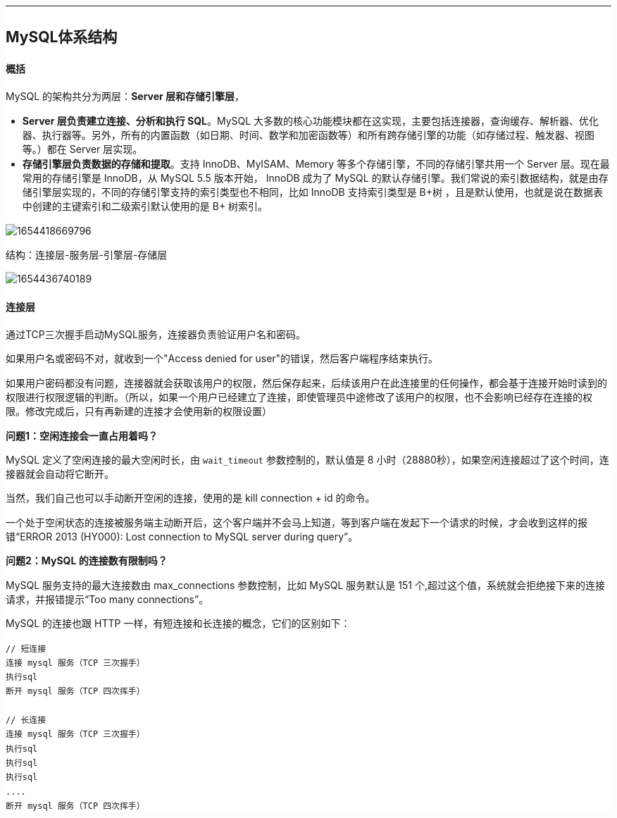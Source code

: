 

---



## MySQL体系结构

#### 概括

MySQL 的架构共分为两层：**Server 层和存储引擎层**，

- **Server 层负责建立连接、分析和执行 SQL**。MySQL 大多数的核心功能模块都在这实现，主要包括连接器，查询缓存、解析器、优化器、执行器等。另外，所有的内置函数（如日期、时间、数学和加密函数等）和所有跨存储引擎的功能（如存储过程、触发器、视图等。）都在 Server 层实现。
- **存储引擎层负责数据的存储和提取**。支持 InnoDB、MyISAM、Memory 等多个存储引擎，不同的存储引擎共用一个 Server 层。现在最常用的存储引擎是 InnoDB，从 MySQL 5.5 版本开始， InnoDB 成为了 MySQL 的默认存储引擎。我们常说的索引数据结构，就是由存储引擎层实现的，不同的存储引擎支持的索引类型也不相同，比如 InnoDB 支持索引类型是 B+树 ，且是默认使用，也就是说在数据表中创建的主键索引和二级索引默认使用的是 B+ 树索引。

![1654418669796](/1654418669796.png)

结构：连接层-服务层-引擎层-存储层

![1654436740189](/1654436740189.png)



#### 连接层

通过TCP三次握手启动MySQL服务，连接器负责验证用户名和密码。

如果用户名或密码不对，就收到一个"Access denied for user"的错误，然后客户端程序结束执行。

如果用户密码都没有问题，连接器就会获取该用户的权限，然后保存起来，后续该用户在此连接里的任何操作，都会基于连接开始时读到的权限进行权限逻辑的判断。（所以，如果一个用户已经建立了连接，即使管理员中途修改了该用户的权限，也不会影响已经存在连接的权限。修改完成后，只有再新建的连接才会使用新的权限设置）

**问题1：空闲连接会一直占用着吗？**

MySQL 定义了空闲连接的最大空闲时长，由 `wait_timeout` 参数控制的，默认值是 8 小时（28880秒），如果空闲连接超过了这个时间，连接器就会自动将它断开。

当然，我们自己也可以手动断开空闲的连接，使用的是 kill connection + id 的命令。

一个处于空闲状态的连接被服务端主动断开后，这个客户端并不会马上知道，等到客户端在发起下一个请求的时候，才会收到这样的报错“ERROR 2013 (HY000): Lost connection to MySQL server during query”。

**问题2：MySQL 的连接数有限制吗？**

MySQL 服务支持的最大连接数由 max_connections 参数控制，比如 MySQL 服务默认是 151 个,超过这个值，系统就会拒绝接下来的连接请求，并报错提示“Too many connections”。

MySQL 的连接也跟 HTTP 一样，有短连接和长连接的概念，它们的区别如下：

```
// 短连接
连接 mysql 服务（TCP 三次握手）
执行sql
断开 mysql 服务（TCP 四次挥手）

// 长连接
连接 mysql 服务（TCP 三次握手）
执行sql
执行sql
执行sql
....
断开 mysql 服务（TCP 四次挥手）
```
